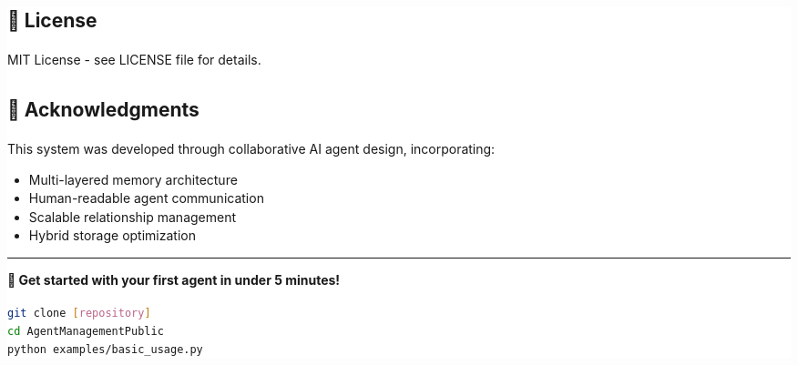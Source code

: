## 📄 License

MIT License - see LICENSE file for details.

## 🙏 Acknowledgments

This system was developed through collaborative AI agent design, incorporating:
- Multi-layered memory architecture
- Human-readable agent communication
- Scalable relationship management
- Hybrid storage optimization

---

**🚀 Get started with your first agent in under 5 minutes!**

```bash
git clone [repository]
cd AgentManagementPublic
python examples/basic_usage.py
```